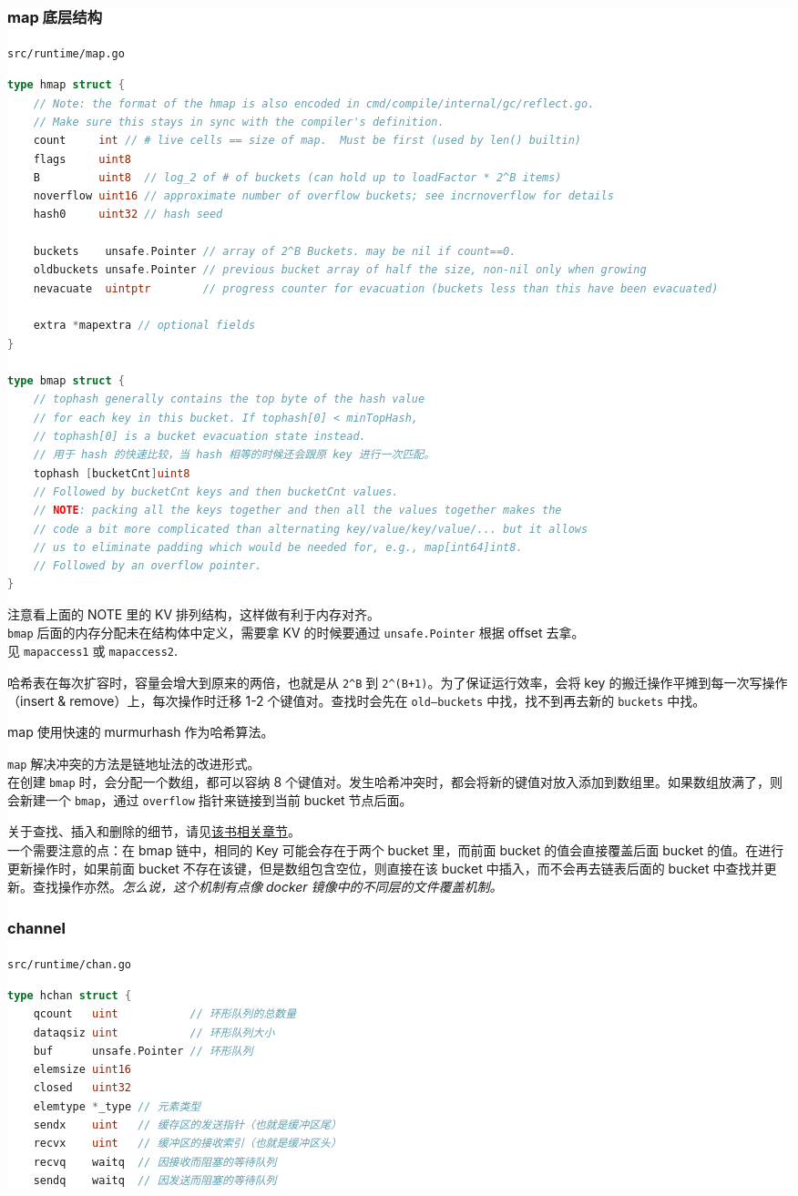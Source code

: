 ### map 底层结构
`src/runtime/map.go`
```go
type hmap struct {
    // Note: the format of the hmap is also encoded in cmd/compile/internal/gc/reflect.go.
    // Make sure this stays in sync with the compiler's definition.
    count     int // # live cells == size of map.  Must be first (used by len() builtin)
    flags     uint8
    B         uint8  // log_2 of # of buckets (can hold up to loadFactor * 2^B items)
    noverflow uint16 // approximate number of overflow buckets; see incrnoverflow for details
    hash0     uint32 // hash seed

    buckets    unsafe.Pointer // array of 2^B Buckets. may be nil if count==0.
    oldbuckets unsafe.Pointer // previous bucket array of half the size, non-nil only when growing
    nevacuate  uintptr        // progress counter for evacuation (buckets less than this have been evacuated)

    extra *mapextra // optional fields
}

type bmap struct {
    // tophash generally contains the top byte of the hash value
    // for each key in this bucket. If tophash[0] < minTopHash,
    // tophash[0] is a bucket evacuation state instead.
    // 用于 hash 的快速比较，当 hash 相等的时候还会跟原 key 进行一次匹配。
    tophash [bucketCnt]uint8
    // Followed by bucketCnt keys and then bucketCnt values.
    // NOTE: packing all the keys together and then all the values together makes the
    // code a bit more complicated than alternating key/value/key/value/... but it allows
    // us to eliminate padding which would be needed for, e.g., map[int64]int8.
    // Followed by an overflow pointer.
}
```
注意看上面的 NOTE 里的 KV 排列结构，这样做有利于内存对齐。  
`bmap` 后面的内存分配未在结构体中定义，需要拿 KV 的时候要通过 `unsafe.Pointer` 根据 offset 去拿。  
见 `mapaccess1` 或 `mapaccess2`.

哈希表在每次扩容时，容量会增大到原来的两倍，也就是从 `2^B`  到 `2^(B+1)`。为了保证运行效率，会将 key 的搬迁操作平摊到每一次写操作（insert & remove）上，每次操作时迁移 1-2 个键值对。查找时会先在 `old—buckets` 中找，找不到再去新的 `buckets` 中找。

map 使用快速的 murmurhash 作为哈希算法。

`map` 解决冲突的方法是链地址法的改进形式。  
在创建 `bmap` 时，会分配一个数组，都可以容纳 8 个键值对。发生哈希冲突时，都会将新的键值对放入添加到数组里。如果数组放满了，则会新建一个 `bmap`，通过 `overflow` 指针来链接到当前 bucket 节点后面。

关于查找、插入和删除的细节，请见[该书相关章节](https://tiancaiamao.gitbooks.io/go-internals/content/zh/02.3.html)。  
一个需要注意的点：在 bmap 链中，相同的 Key 可能会存在于两个 bucket 里，而前面 bucket 的值会直接覆盖后面 bucket 的值。在进行更新操作时，如果前面 bucket 不存在该键，但是数组包含空位，则直接在该 bucket 中插入，而不会再去链表后面的 bucket 中查找并更新。查找操作亦然。*怎么说，这个机制有点像 docker 镜像中的不同层的文件覆盖机制。*

### channel
`src/runtime/chan.go`
```go
type hchan struct {
    qcount   uint           // 环形队列的总数量
    dataqsiz uint           // 环形队列大小
    buf      unsafe.Pointer // 环形队列
    elemsize uint16
    closed   uint32
    elemtype *_type // 元素类型
    sendx    uint   // 缓存区的发送指针（也就是缓冲区尾）
    recvx    uint   // 缓冲区的接收索引（也就是缓冲区头）
    recvq    waitq  // 因接收而阻塞的等待队列
    sendq    waitq  // 因发送而阻塞的等待队列

```